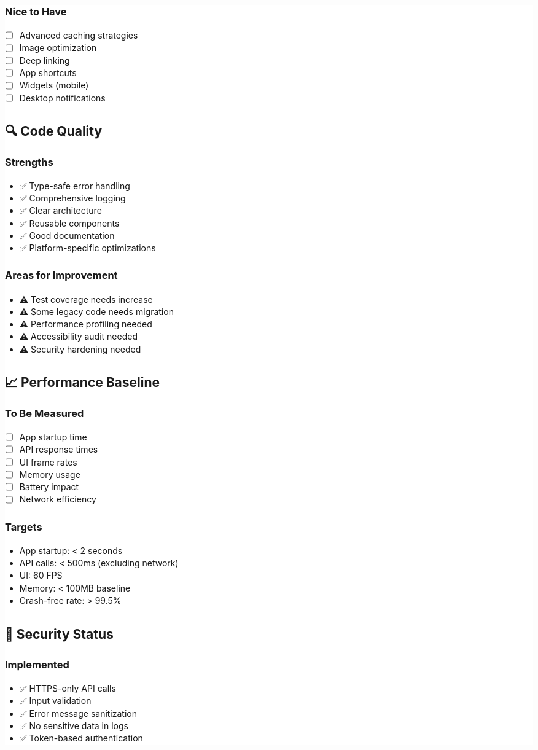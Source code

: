 ### Nice to Have
- [ ] Advanced caching strategies
- [ ] Image optimization
- [ ] Deep linking
- [ ] App shortcuts
- [ ] Widgets (mobile)
- [ ] Desktop notifications

## 🔍 Code Quality

### Strengths
- ✅ Type-safe error handling
- ✅ Comprehensive logging
- ✅ Clear architecture
- ✅ Reusable components
- ✅ Good documentation
- ✅ Platform-specific optimizations

### Areas for Improvement
- ⚠️ Test coverage needs increase
- ⚠️ Some legacy code needs migration
- ⚠️ Performance profiling needed
- ⚠️ Accessibility audit needed
- ⚠️ Security hardening needed

## 📈 Performance Baseline

### To Be Measured
- [ ] App startup time
- [ ] API response times
- [ ] UI frame rates
- [ ] Memory usage
- [ ] Battery impact
- [ ] Network efficiency

### Targets
- App startup: < 2 seconds
- API calls: < 500ms (excluding network)
- UI: 60 FPS
- Memory: < 100MB baseline
- Crash-free rate: > 99.5%

## 🔐 Security Status

### Implemented
- ✅ HTTPS-only API calls
- ✅ Input validation
- ✅ Error message sanitization
- ✅ No sensitive data in logs
- ✅ Token-based authentication
